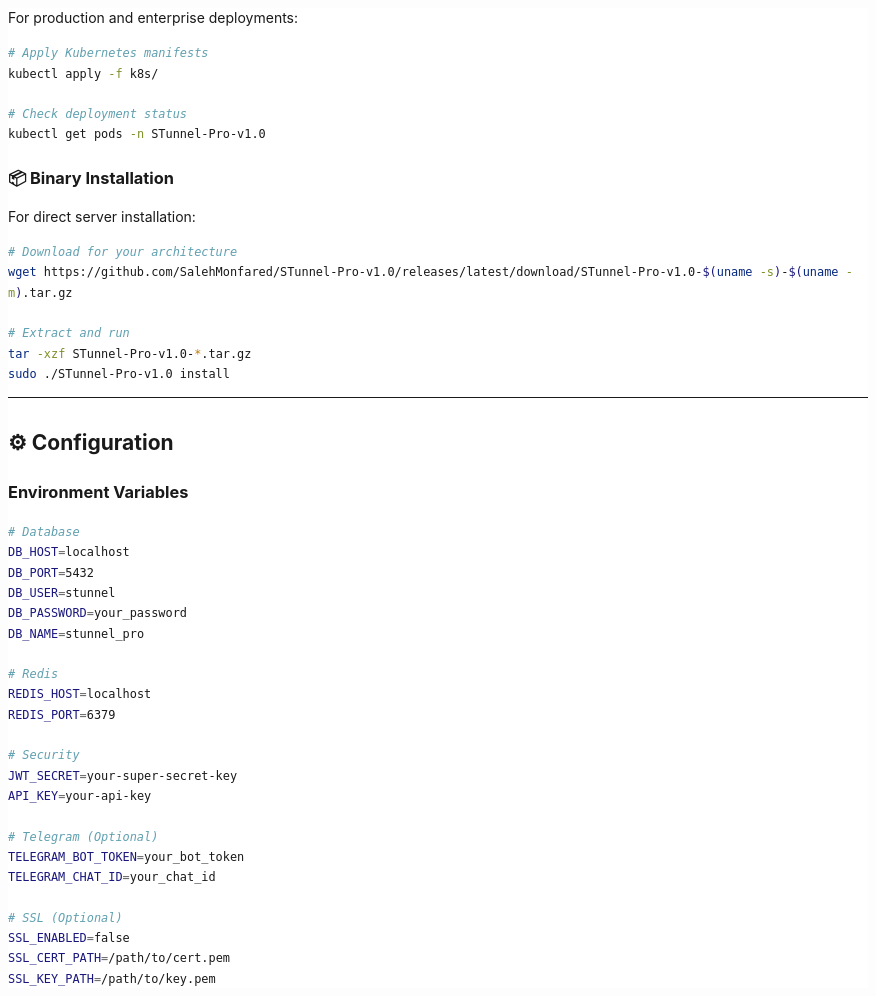 For production and enterprise deployments:

```bash
# Apply Kubernetes manifests
kubectl apply -f k8s/

# Check deployment status
kubectl get pods -n STunnel-Pro-v1.0
```

### 📦 Binary Installation

For direct server installation:

```bash
# Download for your architecture
wget https://github.com/SalehMonfared/STunnel-Pro-v1.0/releases/latest/download/STunnel-Pro-v1.0-$(uname -s)-$(uname -m).tar.gz

# Extract and run
tar -xzf STunnel-Pro-v1.0-*.tar.gz
sudo ./STunnel-Pro-v1.0 install
```

---

## ⚙️ Configuration

### Environment Variables

```bash
# Database
DB_HOST=localhost
DB_PORT=5432
DB_USER=stunnel
DB_PASSWORD=your_password
DB_NAME=stunnel_pro

# Redis
REDIS_HOST=localhost
REDIS_PORT=6379

# Security
JWT_SECRET=your-super-secret-key
API_KEY=your-api-key

# Telegram (Optional)
TELEGRAM_BOT_TOKEN=your_bot_token
TELEGRAM_CHAT_ID=your_chat_id

# SSL (Optional)
SSL_ENABLED=false
SSL_CERT_PATH=/path/to/cert.pem
SSL_KEY_PATH=/path/to/key.pem
```
